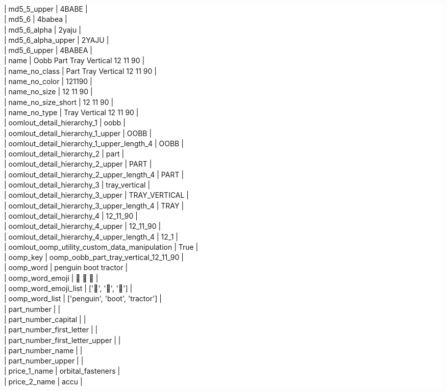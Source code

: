 | md5_5_upper | 4BABE |  
| md5_6 | 4babea |  
| md5_6_alpha | 2yaju |  
| md5_6_alpha_upper | 2YAJU |  
| md5_6_upper | 4BABEA |  
| name | Oobb Part Tray Vertical 12 11 90 |  
| name_no_class | Part Tray Vertical 12 11 90 |  
| name_no_color | 121190 |  
| name_no_size | 12 11 90 |  
| name_no_size_short | 12 11 90 |  
| name_no_type | Tray Vertical 12 11 90 |  
| oomlout_detail_hierarchy_1 | oobb |  
| oomlout_detail_hierarchy_1_upper | OOBB |  
| oomlout_detail_hierarchy_1_upper_length_4 | OOBB |  
| oomlout_detail_hierarchy_2 | part |  
| oomlout_detail_hierarchy_2_upper | PART |  
| oomlout_detail_hierarchy_2_upper_length_4 | PART |  
| oomlout_detail_hierarchy_3 | tray_vertical |  
| oomlout_detail_hierarchy_3_upper | TRAY_VERTICAL |  
| oomlout_detail_hierarchy_3_upper_length_4 | TRAY |  
| oomlout_detail_hierarchy_4 | 12_11_90 |  
| oomlout_detail_hierarchy_4_upper | 12_11_90 |  
| oomlout_detail_hierarchy_4_upper_length_4 | 12_1 |  
| oomlout_oomp_utility_custom_data_manipulation | True |  
| oomp_key | oomp_oobb_part_tray_vertical_12_11_90 |  
| oomp_word | penguin boot tractor |  
| oomp_word_emoji | :penguin: :boot: :tractor: |  
| oomp_word_emoji_list | [':penguin:', ':boot:', ':tractor:'] |  
| oomp_word_list | ['penguin', 'boot', 'tractor'] |  
| part_number |  |  
| part_number_capital |  |  
| part_number_first_letter |  |  
| part_number_first_letter_upper |  |  
| part_number_name |  |  
| part_number_upper |  |  
| price_1_name | orbital_fasteners |  
| price_2_name | accu |  